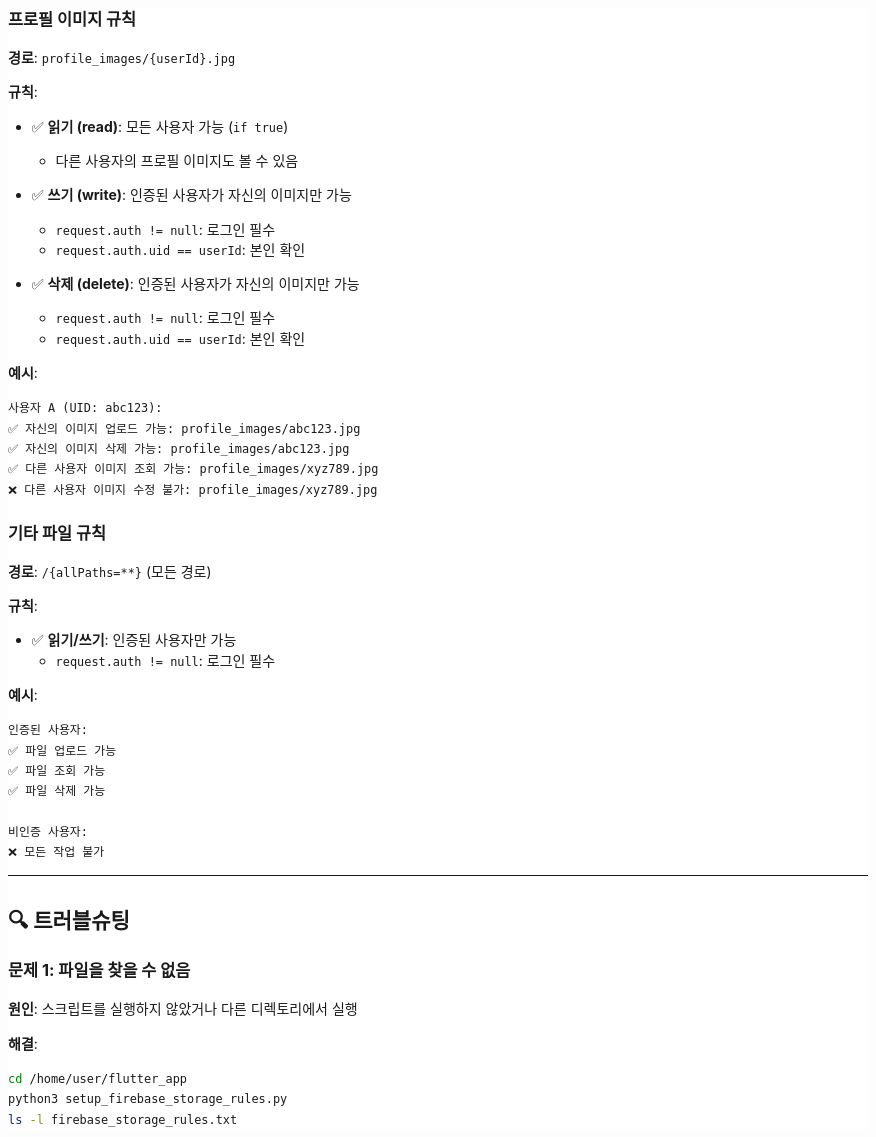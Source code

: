 ### 프로필 이미지 규칙

**경로**: `profile_images/{userId}.jpg`

**규칙**:
- ✅ **읽기 (read)**: 모든 사용자 가능 (`if true`)
  - 다른 사용자의 프로필 이미지도 볼 수 있음
  
- ✅ **쓰기 (write)**: 인증된 사용자가 자신의 이미지만 가능
  - `request.auth != null`: 로그인 필수
  - `request.auth.uid == userId`: 본인 확인
  
- ✅ **삭제 (delete)**: 인증된 사용자가 자신의 이미지만 가능
  - `request.auth != null`: 로그인 필수
  - `request.auth.uid == userId`: 본인 확인

**예시**:
```
사용자 A (UID: abc123):
✅ 자신의 이미지 업로드 가능: profile_images/abc123.jpg
✅ 자신의 이미지 삭제 가능: profile_images/abc123.jpg
✅ 다른 사용자 이미지 조회 가능: profile_images/xyz789.jpg
❌ 다른 사용자 이미지 수정 불가: profile_images/xyz789.jpg
```

### 기타 파일 규칙

**경로**: `/{allPaths=**}` (모든 경로)

**규칙**:
- ✅ **읽기/쓰기**: 인증된 사용자만 가능
  - `request.auth != null`: 로그인 필수

**예시**:
```
인증된 사용자:
✅ 파일 업로드 가능
✅ 파일 조회 가능
✅ 파일 삭제 가능

비인증 사용자:
❌ 모든 작업 불가
```

---

## 🔍 트러블슈팅

### 문제 1: 파일을 찾을 수 없음

**원인**: 스크립트를 실행하지 않았거나 다른 디렉토리에서 실행

**해결**:
```bash
cd /home/user/flutter_app
python3 setup_firebase_storage_rules.py
ls -l firebase_storage_rules.txt
```
